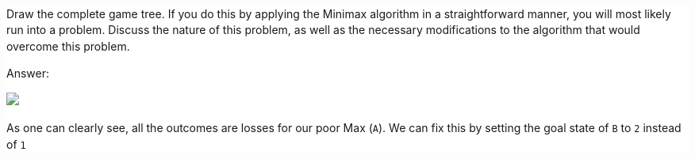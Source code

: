 Draw the complete game tree. If you do this by applying the Minimax algorithm in a straightforward manner, you will most likely run into a problem. Discuss the nature of this problem, as well as the necessary modifications to the algorithm that would overcome this problem.  
  
Answer:  
  
<img src="https://www.movsisyan.info/resources/hw/h2p4.png"></img>  
  
As one can clearly see, all the outcomes are losses for our poor Max (`A`). We can fix this by setting the goal state of `B` to `2` instead of `1`  
  